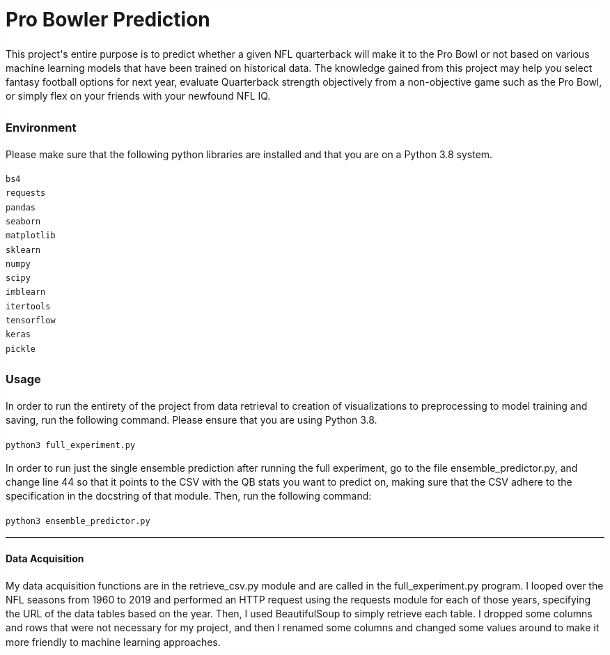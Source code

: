 # Pro Bowler Prediction

This project's entire purpose is to predict whether a given NFL quarterback will make it to the 
Pro Bowl or not based on various machine learning models that have been trained on historical data.
The knowledge gained from this project may help you select fantasy football options for next year,
evaluate Quarterback strength objectively from a non-objective game such as the Pro Bowl, or simply
flex on your friends with your newfound NFL IQ.

### Environment
Please make sure that the following python libraries are installed and that you are on a Python 3.8 system.
```
bs4
requests
pandas
seaborn
matplotlib
sklearn
numpy
scipy
imblearn
itertools
tensorflow
keras
pickle
```

### Usage
In order to run the entirety of the project from data retrieval to creation of visualizations
to preprocessing to model training and saving, run the following command. Please ensure that you are using Python
3.8.
```
python3 full_experiment.py
```

In order to run just the single ensemble prediction after running the full experiment, go to 
the file ensemble_predictor.py, and change line 44 so that it points to the CSV with the QB stats
you want to predict on, making sure that the CSV adhere to the specification in the docstring of
that module. Then, run the following command:
```
python3 ensemble_predictor.py
```

------------------------------------------------------------
#### Data Acquisition
My data acquisition functions are in the retrieve_csv.py module and are called in the full_experiment.py
program. I looped over the NFL seasons from 1960 to 2019 and performed an HTTP request using the requests 
module for each of those years, specifying the URL of the data tables based on the year. Then,
I used BeautifulSoup to simply retrieve each table. I dropped some columns and rows that were not
necessary for my project, and then I renamed some columns and changed some values around to make it
more friendly to machine learning approaches.
